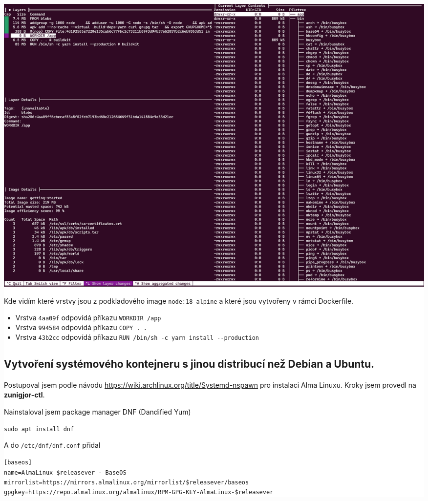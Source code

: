 ![dive](./images/dive.png)

Kde vidím které vrstvy jsou z podkladového image `node:18-alpine` a které jsou vytvořeny v rámci Dockerfile.

- Vrstva `4aa09f` odpovídá příkazu `WORKDIR /app`
- Vrstva `994584` odpovídá příkazu `COPY . .`
- Vrstva `43b2cc` odpovídá příkazu `RUN /bin/sh -c yarn install --production`

## Vytvoření systémového kontejneru s jinou distribucí než Debian a Ubuntu.

Postupoval jsem podle návodu https://wiki.archlinux.org/title/Systemd-nspawn pro instalaci Alma Linuxu. Kroky jsem provedl na **zunigjor-ctl**.

Nainstaloval jsem package manager DNF (Dandified Yum)
```
sudo apt install dnf
```

A do `/etc/dnf/dnf.conf` přidal

```
[baseos]
name=AlmaLinux $releasever - BaseOS
mirrorlist=https://mirrors.almalinux.org/mirrorlist/$releasever/baseos
gpgkey=https://repo.almalinux.org/almalinux/RPM-GPG-KEY-AlmaLinux-$releasever
```
